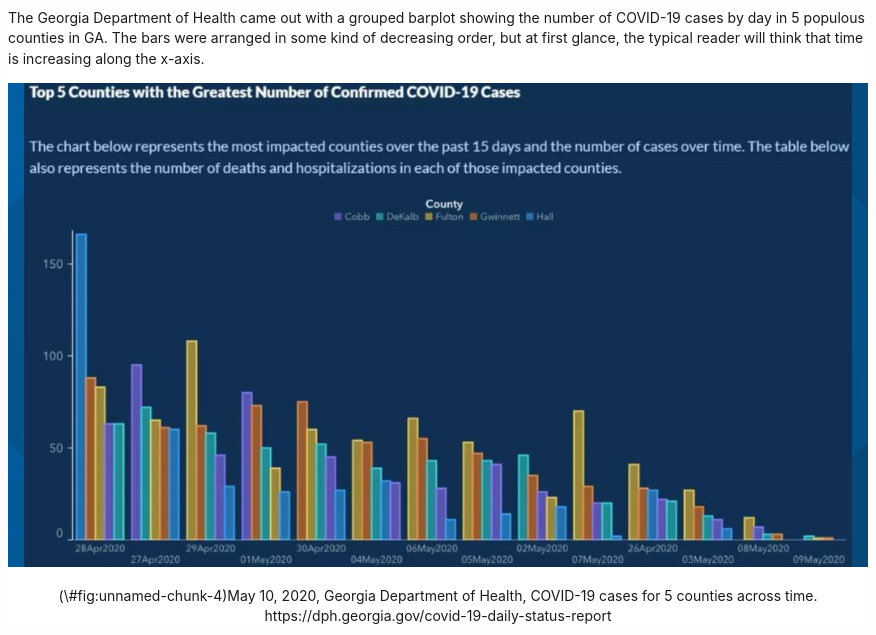 The Georgia Department of Health came out with a grouped barplot showing the number of COVID-19 cases by day in 5 populous counties in GA.  The bars were arranged in some kind of decreasing order, but at first glance, the typical reader will think that time is increasing along the x-axis.

<div class="figure" style="text-align: center">
<img src="figs/GAcovid.jpg" alt="May 10, 2020, Georgia Department of Health, COVID-19 cases for 5 counties across time. https://dph.georgia.gov/covid-19-daily-status-report" width="100%" />
<p class="caption">(\#fig:unnamed-chunk-4)May 10, 2020, Georgia Department of Health, COVID-19 cases for 5 counties across time. https://dph.georgia.gov/covid-19-daily-status-report</p>
</div>

<div class="figure" style="text-align: center">